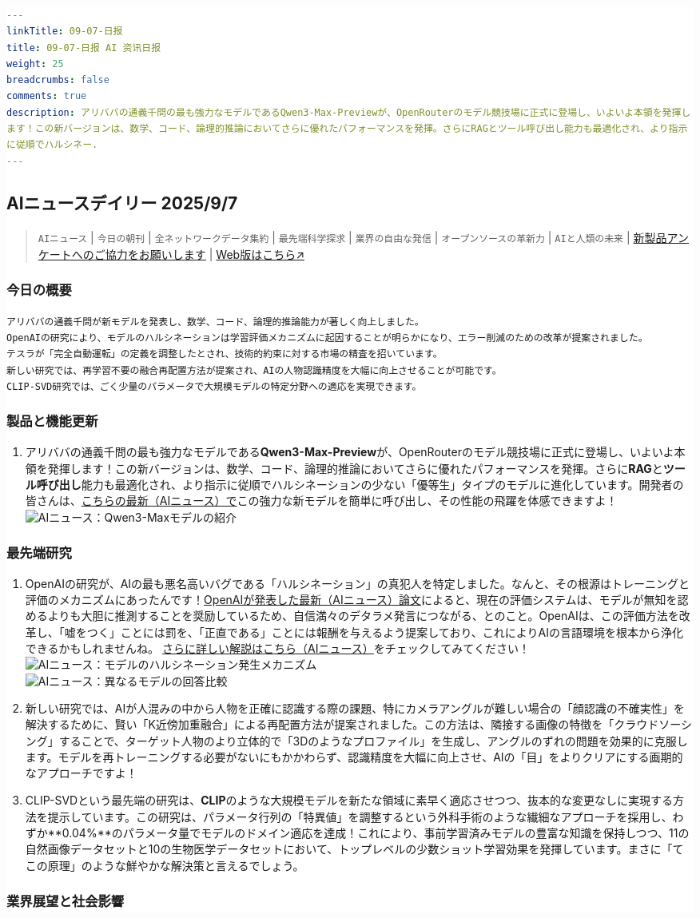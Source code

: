 ```yaml
---
linkTitle: 09-07-日报
title: 09-07-日报 AI 资讯日报
weight: 25
breadcrumbs: false
comments: true
description: アリババの通義千問の最も強力なモデルであるQwen3-Max-Previewが、OpenRouterのモデル競技場に正式に登場し、いよいよ本領を発揮します！この新バージョンは、数学、コード、論理的推論においてさらに優れたパフォーマンスを発揮。さらにRAGとツール呼び出し能力も最適化され、より指示に従順でハルシネー.
---
```

## AIニュースデイリー 2025/9/7

> `AIニュース` | `今日の朝刊` | `全ネットワークデータ集約` | `最先端科学探求` | `業界の自由な発信` | `オープンソースの革新力` | `AIと人類の未来` | [新製品アンケートへのご協力をお願いします](https://wj.qq.com/s2/23698769/6fa6/) | [Web版はこちら↗️](https://ai.hubtoday.app/)

### **今日の概要**

```
アリババの通義千問が新モデルを発表し、数学、コード、論理的推論能力が著しく向上しました。
OpenAIの研究により、モデルのハルシネーションは学習評価メカニズムに起因することが明らかになり、エラー削減のための改革が提案されました。
テスラが「完全自動運転」の定義を調整したとされ、技術的約束に対する市場の精査を招いています。
新しい研究では、再学習不要の融合再配置方法が提案され、AIの人物認識精度を大幅に向上させることが可能です。
CLIP-SVD研究では、ごく少量のパラメータで大規模モデルの特定分野への適応を実現できます。
```

### 製品と機能更新

1.  アリババの通義千問の最も強力なモデルである**Qwen3-Max-Preview**が、OpenRouterのモデル競技場に正式に登場し、いよいよ本領を発揮します！この新バージョンは、数学、コード、論理的推論においてさらに優れたパフォーマンスを発揮。さらに**RAG**と**ツール呼び出し**能力も最適化され、より指示に従順でハルシネーションの少ない「優等生」タイプのモデルに進化しています。開発者の皆さんは、[こちらの最新（AIニュース）で](https://x.com/Alibaba_Qwen/status/1964004112149754091)この強力な新モデルを簡単に呼び出し、その性能の飛躍を体感できますよ！<br/>![AIニュース：Qwen3-Maxモデルの紹介](https://source.hubtoday.app/images/2025/09/news_01k4ftf2wxf0xs6nnpa118r5m7.avif)

### 最先端研究

1.  OpenAIの研究が、AIの最も悪名高いバグである「ハルシネーション」の真犯人を特定しました。なんと、その根源はトレーニングと評価のメカニズムにあったんです！[OpenAIが発表した最新（AIニュース）論文](https://cdn.openai.com/pdf/d04913be-3f6f-4d2b-b283-ff432ef4aaa5/why-language-models-hallucinate.pdf)によると、現在の評価システムは、モデルが無知を認めるよりも大胆に推測することを奨励しているため、自信満々のデタラメ発言につながる、とのこと。OpenAIは、この評価方法を改革し、「嘘をつく」ことには罰を、「正直である」ことには報酬を与えるよう提案しており、これによりAIの言語環境を根本から浄化できるかもしれませんね。 [さらに詳しい解説はこちら（AIニュース）](https://www.jiqizhixin.com/articles/2025-09-06-3)をチェックしてみてください！<br/>![AIニュース：モデルのハルシネーション発生メカニズム](https://source.hubtoday.app/images/2025/09/news_01k4ftf708egd8cm0txczzb7n5.avif)<br/>![AIニュース：異なるモデルの回答比較](https://source.hubtoday.app/images/2025/09/news_01k4ftfed2e1zbex9ywp7m0ppz.avif)

2.  新しい研究では、AIが人混みの中から人物を正確に認識する際の課題、特にカメラアングルが難しい場合の「顔認識の不確実性」を解決するために、賢い「K近傍加重融合」による再配置方法が提案されました。この方法は、隣接する画像の特徴を「クラウドソーシング」することで、ターゲット人物のより立体的で「3Dのようなプロファイル」を生成し、アングルのずれの問題を効果的に克服します。モデルを再トレーニングする必要がないにもかかわらず、認識精度を大幅に向上させ、AIの「目」をよりクリアにする画期的なアプローチですよ！

3.  CLIP-SVDという最先端の研究は、**CLIP**のような大規模モデルを新たな領域に素早く適応させつつ、抜本的な変更なしに実現する方法を提示しています。この研究は、パラメータ行列の「特異値」を調整するという外科手術のような繊細なアプローチを採用し、わずか**0.04%**のパラメータ量でモデルのドメイン適応を達成！これにより、事前学習済みモデルの豊富な知識を保持しつつ、11の自然画像データセットと10の生物医学データセットにおいて、トップレベルの少数ショット学習効果を発揮しています。まさに「てこの原理」のような鮮やかな解決策と言えるでしょう。

### 業界展望と社会影響
